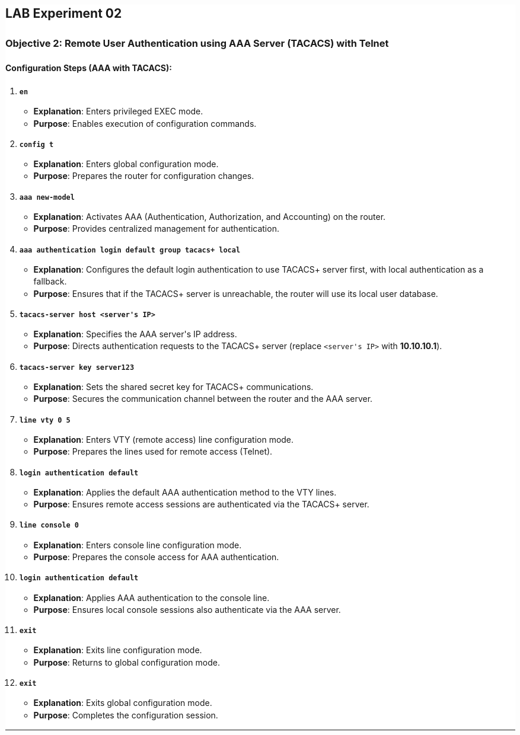 ## **LAB Experiment 02**

### **Objective 2: Remote User Authentication using AAA Server (TACACS) with Telnet**

#### **Configuration Steps (AAA with TACACS):**

1. **`en`**
   - **Explanation**: Enters privileged EXEC mode.
   - **Purpose**: Enables execution of configuration commands.

2. **`config t`**
   - **Explanation**: Enters global configuration mode.
   - **Purpose**: Prepares the router for configuration changes.

3. **`aaa new-model`**
   - **Explanation**: Activates AAA (Authentication, Authorization, and Accounting) on the router.
   - **Purpose**: Provides centralized management for authentication.

4. **`aaa authentication login default group tacacs+ local`**
   - **Explanation**: Configures the default login authentication to use TACACS+ server first, with local authentication as a fallback.
   - **Purpose**: Ensures that if the TACACS+ server is unreachable, the router will use its local user database.

5. **`tacacs-server host <server's IP>`**
   - **Explanation**: Specifies the AAA server's IP address.
   - **Purpose**: Directs authentication requests to the TACACS+ server (replace `<server's IP>` with **10.10.10.1**).

6. **`tacacs-server key server123`**
   - **Explanation**: Sets the shared secret key for TACACS+ communications.
   - **Purpose**: Secures the communication channel between the router and the AAA server.

7. **`line vty 0 5`**
   - **Explanation**: Enters VTY (remote access) line configuration mode.
   - **Purpose**: Prepares the lines used for remote access (Telnet).

8. **`login authentication default`**
   - **Explanation**: Applies the default AAA authentication method to the VTY lines.
   - **Purpose**: Ensures remote access sessions are authenticated via the TACACS+ server.

9. **`line console 0`**
   - **Explanation**: Enters console line configuration mode.
   - **Purpose**: Prepares the console access for AAA authentication.

10. **`login authentication default`**
    - **Explanation**: Applies AAA authentication to the console line.
    - **Purpose**: Ensures local console sessions also authenticate via the AAA server.

11. **`exit`**
    - **Explanation**: Exits line configuration mode.
    - **Purpose**: Returns to global configuration mode.

12. **`exit`**
    - **Explanation**: Exits global configuration mode.
    - **Purpose**: Completes the configuration session.

---